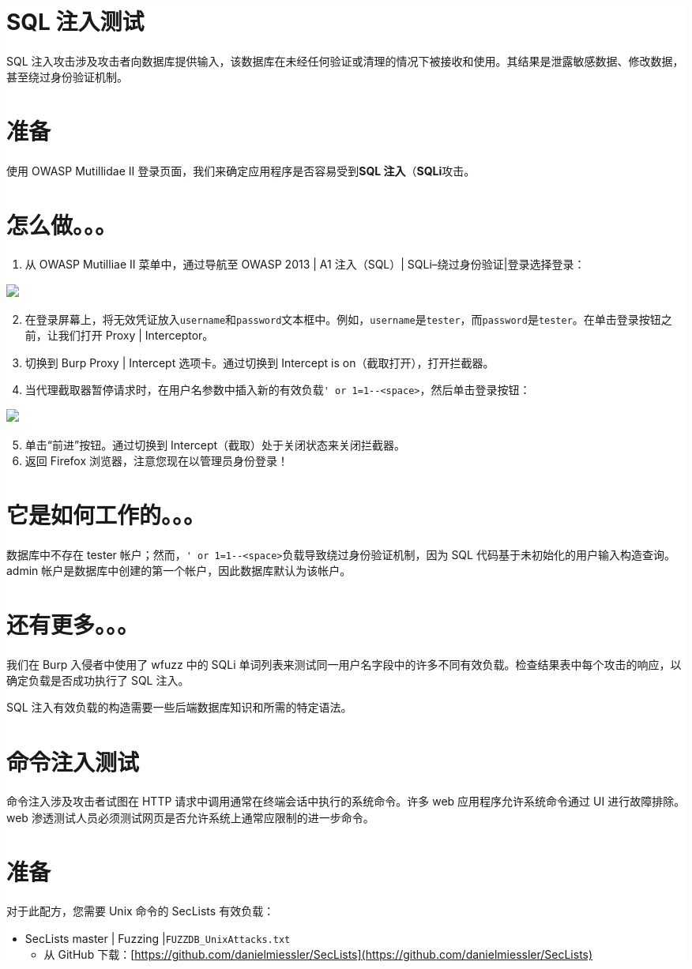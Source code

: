 # SQL 注入测试

SQL 注入攻击涉及攻击者向数据库提供输入，该数据库在未经任何验证或清理的情况下被接收和使用。其结果是泄露敏感数据、修改数据，甚至绕过身份验证机制。

# 准备

使用 OWASP Mutillidae II 登录页面，我们来确定应用程序是否容易受到**SQL 注入**（**SQLi**攻击。

# 怎么做。。。

1.  从 OWASP Mutilliae II 菜单中，通过导航至 OWASP 2013 | A1 注入（SQL）| SQLi–绕过身份验证|登录选择登录：

![](../images/00307.jpeg)

2.  在登录屏幕上，将无效凭证放入`username`和`password`文本框中。例如，`username`是`tester`，而`password`是`tester`。在单击登录按钮之前，让我们打开 Proxy | Interceptor。
3.  切换到 Burp Proxy | Intercept 选项卡。通过切换到 Intercept is on（截取打开），打开拦截器。

4.  当代理截取器暂停请求时，在用户名参数中插入新的有效负载`' or 1=1--<space>`，然后单击登录按钮：

![](../images/00308.jpeg)

5.  单击“前进”按钮。通过切换到 Intercept（截取）处于关闭状态来关闭拦截器。
6.  返回 Firefox 浏览器，注意您现在以管理员身份登录！

# 它是如何工作的。。。

数据库中不存在 tester 帐户；然而，`' or 1=1--<space>`负载导致绕过身份验证机制，因为 SQL 代码基于未初始化的用户输入构造查询。admin 帐户是数据库中创建的第一个帐户，因此数据库默认为该帐户。

# 还有更多。。。

我们在 Burp 入侵者中使用了 wfuzz 中的 SQLi 单词列表来测试同一用户名字段中的许多不同有效负载。检查结果表中每个攻击的响应，以确定负载是否成功执行了 SQL 注入。

SQL 注入有效负载的构造需要一些后端数据库知识和所需的特定语法。

# 命令注入测试

命令注入涉及攻击者试图在 HTTP 请求中调用通常在终端会话中执行的系统命令。许多 web 应用程序允许系统命令通过 UI 进行故障排除。web 渗透测试人员必须测试网页是否允许系统上通常应限制的进一步命令。

# 准备

对于此配方，您需要 Unix 命令的 SecLists 有效负载：

*   SecLists master | Fuzzing |`FUZZDB_UnixAttacks.txt`
    *   从 GitHub 下载：[https://github.com/danielmiessler/SecLists](https://github.com/danielmiessler/SecLists)
